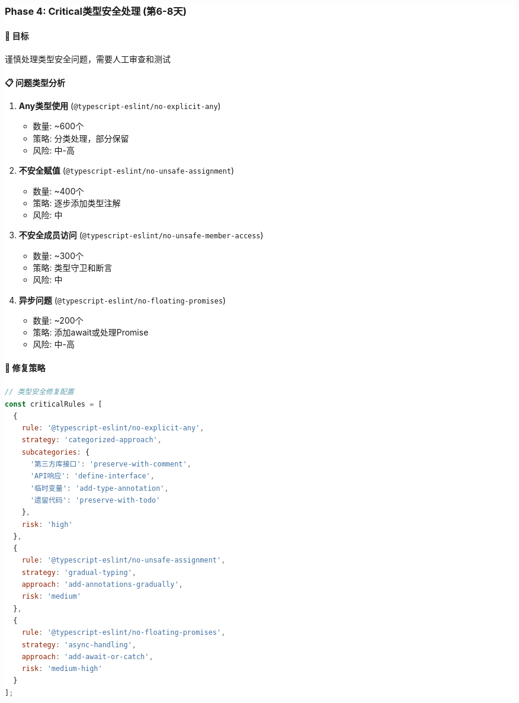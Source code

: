 
### Phase 4: Critical类型安全处理 (第6-8天)

#### 🎯 目标
谨慎处理类型安全问题，需要人工审查和测试

#### 📋 问题类型分析
1. **Any类型使用** (`@typescript-eslint/no-explicit-any`)
   - 数量: ~600个
   - 策略: 分类处理，部分保留
   - 风险: 中-高

2. **不安全赋值** (`@typescript-eslint/no-unsafe-assignment`)
   - 数量: ~400个
   - 策略: 逐步添加类型注解
   - 风险: 中

3. **不安全成员访问** (`@typescript-eslint/no-unsafe-member-access`)
   - 数量: ~300个
   - 策略: 类型守卫和断言
   - 风险: 中

4. **异步问题** (`@typescript-eslint/no-floating-promises`)
   - 数量: ~200个
   - 策略: 添加await或处理Promise
   - 风险: 中-高

#### 🔧 修复策略
```javascript
// 类型安全修复配置
const criticalRules = [
  {
    rule: '@typescript-eslint/no-explicit-any',
    strategy: 'categorized-approach',
    subcategories: {
      '第三方库接口': 'preserve-with-comment',
      'API响应': 'define-interface',
      '临时变量': 'add-type-annotation',
      '遗留代码': 'preserve-with-todo'
    },
    risk: 'high'
  },
  {
    rule: '@typescript-eslint/no-unsafe-assignment',
    strategy: 'gradual-typing',
    approach: 'add-annotations-gradually',
    risk: 'medium'
  },
  {
    rule: '@typescript-eslint/no-floating-promises',
    strategy: 'async-handling',
    approach: 'add-await-or-catch',
    risk: 'medium-high'
  }
];
```

